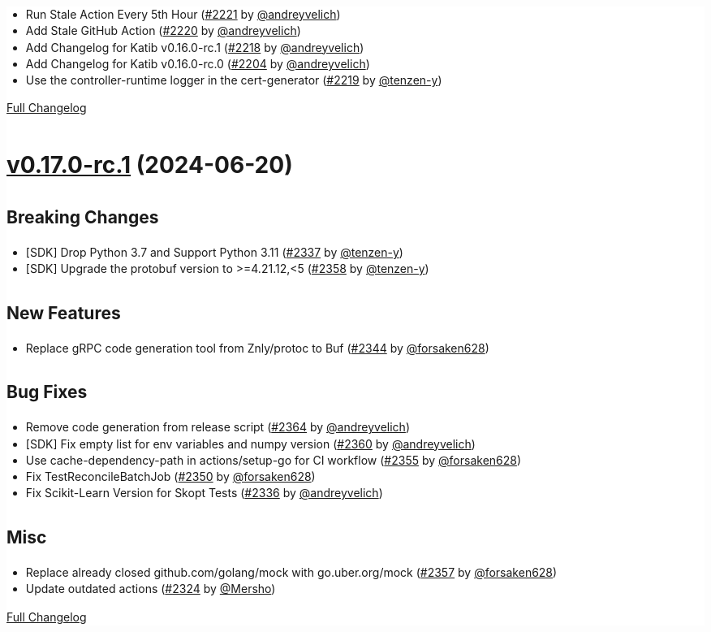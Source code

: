 - Run Stale Action Every 5th Hour ([#2221](https://github.com/kubeflow/katib/pull/2221) by [@andreyvelich](https://github.com/andreyvelich))
- Add Stale GitHub Action ([#2220](https://github.com/kubeflow/katib/pull/2220) by [@andreyvelich](https://github.com/andreyvelich))
- Add Changelog for Katib v0.16.0-rc.1 ([#2218](https://github.com/kubeflow/katib/pull/2218) by [@andreyvelich](https://github.com/andreyvelich))
- Add Changelog for Katib v0.16.0-rc.0 ([#2204](https://github.com/kubeflow/katib/pull/2204) by [@andreyvelich](https://github.com/andreyvelich))
- Use the controller-runtime logger in the cert-generator ([#2219](https://github.com/kubeflow/katib/pull/2219) by [@tenzen-y](https://github.com/tenzen-y))

[Full Changelog](https://github.com/kubeflow/katib/compare/v0.16.0...v0.17.0)

# [v0.17.0-rc.1](https://github.com/kubeflow/katib/tree/v0.17.0-rc.1) (2024-06-20)

## Breaking Changes

- [SDK] Drop Python 3.7 and Support Python 3.11 ([#2337](https://github.com/kubeflow/katib/pull/2337) by [@tenzen-y](https://github.com/tenzen-y))
- [SDK] Upgrade the protobuf version to >=4.21.12,<5 ([#2358](https://github.com/kubeflow/katib/pull/2358) by [@tenzen-y](https://github.com/tenzen-y))

## New Features

- Replace gRPC code generation tool from Znly/protoc to Buf ([#2344](https://github.com/kubeflow/katib/pull/2344) by [@forsaken628](https://github.com/forsaken628))

## Bug Fixes

- Remove code generation from release script ([#2364](https://github.com/kubeflow/katib/pull/2364) by [@andreyvelich](https://github.com/andreyvelich))
- [SDK] Fix empty list for env variables and numpy version ([#2360](https://github.com/kubeflow/katib/pull/2360) by [@andreyvelich](https://github.com/andreyvelich))
- Use cache-dependency-path in actions/setup-go for CI workflow ([#2355](https://github.com/kubeflow/katib/pull/2355) by [@forsaken628](https://github.com/forsaken628))
- Fix TestReconcileBatchJob ([#2350](https://github.com/kubeflow/katib/pull/2350) by [@forsaken628](https://github.com/forsaken628))
- Fix Scikit-Learn Version for Skopt Tests ([#2336](https://github.com/kubeflow/katib/pull/2336) by [@andreyvelich](https://github.com/andreyvelich))

## Misc

- Replace already closed github.com/golang/mock with go.uber.org/mock ([#2357](https://github.com/kubeflow/katib/pull/2357) by [@forsaken628](https://github.com/forsaken628))
- Update outdated actions ([#2324](https://github.com/kubeflow/katib/pull/2324) by [@Mersho](https://github.com/Mersho))

[Full Changelog](https://github.com/kubeflow/katib/compare/v0.17.0-rc.0...v0.17.0-rc.1)
